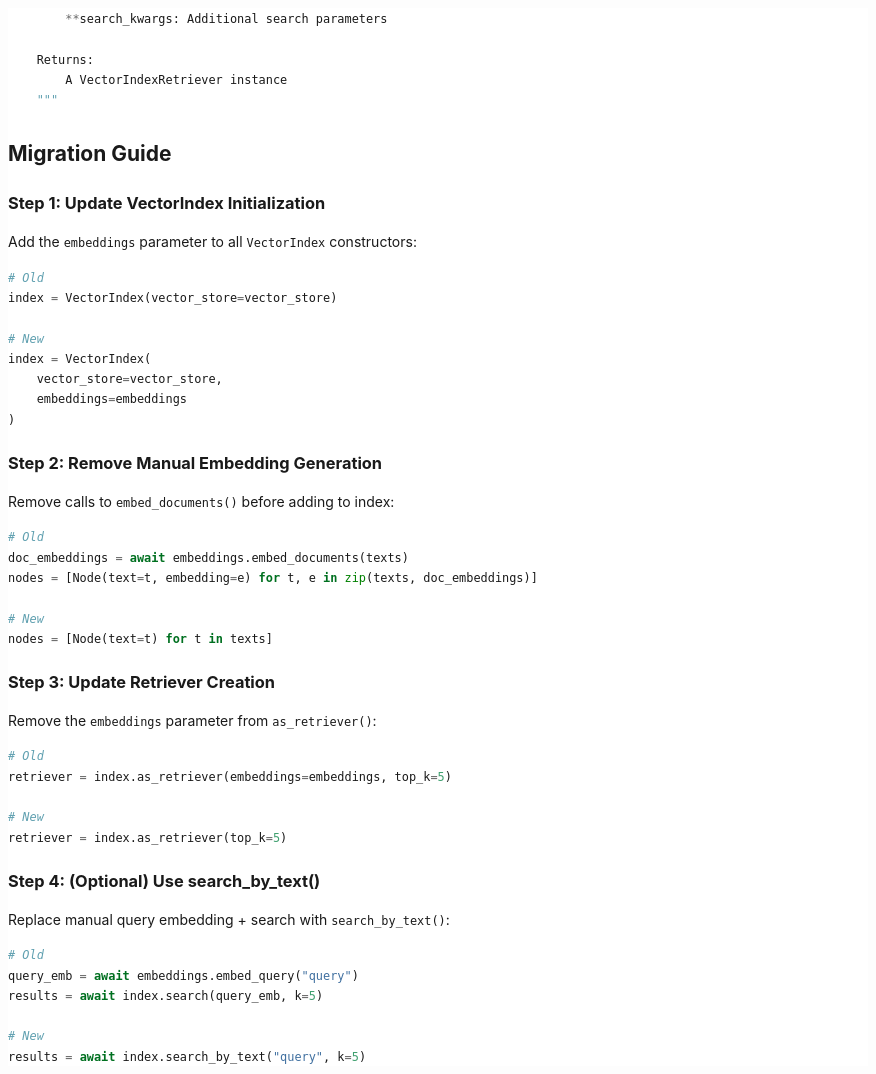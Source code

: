 ```python
        **search_kwargs: Additional search parameters
    
    Returns:
        A VectorIndexRetriever instance
    """
```

## Migration Guide

### Step 1: Update VectorIndex Initialization

Add the `embeddings` parameter to all `VectorIndex` constructors:

```python
# Old
index = VectorIndex(vector_store=vector_store)

# New
index = VectorIndex(
    vector_store=vector_store,
    embeddings=embeddings
)
```

### Step 2: Remove Manual Embedding Generation

Remove calls to `embed_documents()` before adding to index:

```python
# Old
doc_embeddings = await embeddings.embed_documents(texts)
nodes = [Node(text=t, embedding=e) for t, e in zip(texts, doc_embeddings)]

# New
nodes = [Node(text=t) for t in texts]
```

### Step 3: Update Retriever Creation

Remove the `embeddings` parameter from `as_retriever()`:

```python
# Old
retriever = index.as_retriever(embeddings=embeddings, top_k=5)

# New
retriever = index.as_retriever(top_k=5)
```

### Step 4: (Optional) Use search_by_text()

Replace manual query embedding + search with `search_by_text()`:

```python
# Old
query_emb = await embeddings.embed_query("query")
results = await index.search(query_emb, k=5)

# New
results = await index.search_by_text("query", k=5)
```

